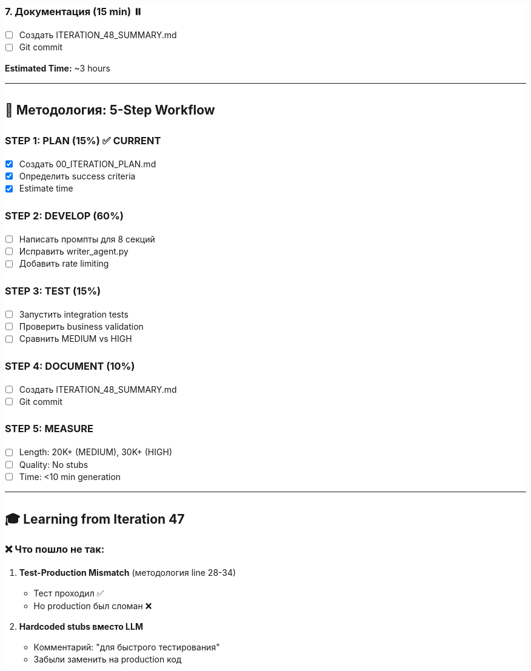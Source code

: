 ```python
```

### 7. Документация (15 min) ⏸️

- [ ] Создать ITERATION_48_SUMMARY.md
- [ ] Git commit

**Estimated Time:** ~3 hours

---

## 🔄 Методология: 5-Step Workflow

### STEP 1: PLAN (15%) ✅ CURRENT
- [x] Создать 00_ITERATION_PLAN.md
- [x] Определить success criteria
- [x] Estimate time

### STEP 2: DEVELOP (60%)
- [ ] Написать промпты для 8 секций
- [ ] Исправить writer_agent.py
- [ ] Добавить rate limiting

### STEP 3: TEST (15%)
- [ ] Запустить integration tests
- [ ] Проверить business validation
- [ ] Сравнить MEDIUM vs HIGH

### STEP 4: DOCUMENT (10%)
- [ ] Создать ITERATION_48_SUMMARY.md
- [ ] Git commit

### STEP 5: MEASURE
- [ ] Length: 20K+ (MEDIUM), 30K+ (HIGH)
- [ ] Quality: No stubs
- [ ] Time: <10 min generation

---

## 🎓 Learning from Iteration 47

### ❌ Что пошло не так:

1. **Test-Production Mismatch** (методология line 28-34)
   - Тест проходил ✅
   - Но production был сломан ❌

2. **Hardcoded stubs вместо LLM**
   - Комментарий: "для быстрого тестирования"
   - Забыли заменить на production код

